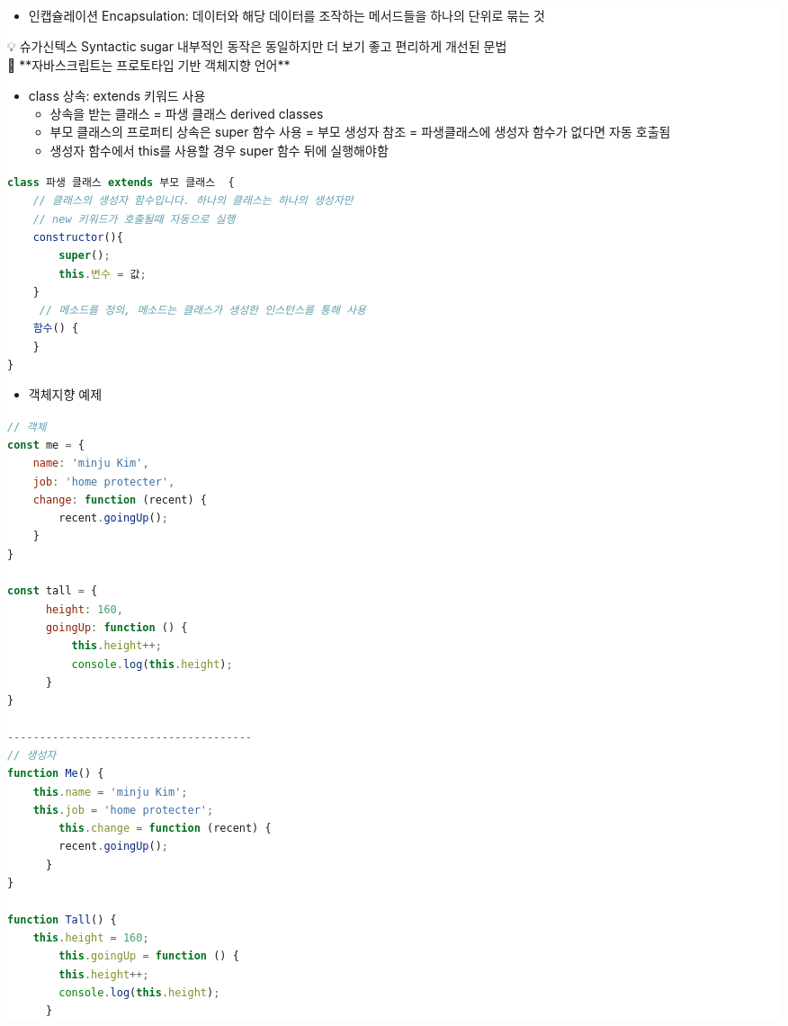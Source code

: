 - 인캡슐레이션 Encapsulation: 데이터와 해당 데이터를 조작하는 메서드들을 하나의 단위로 묶는 것

<aside>
💡 슈가신텍스 Syntactic sugar
내부적인 동작은 동일하지만 더 보기 좋고 편리하게 개선된 문법

</aside>

<aside>
🤔 **자바스크립트는 프로토타입 기반 객체지향 언어**

</aside>

- class 상속: extends 키워드 사용
    - 상속을 받는 클래스 = 파생 클래스 derived classes
    - 부모 클래스의 프로퍼티 상속은 super 함수 사용 = 부모 생성자 참조 = 파생클래스에 생성자 함수가 없다면 자동 호출됨
    - 생성자 함수에서 this를 사용할 경우 super 함수 뒤에 실행해야함

```jsx
class 파생 클래스 extends 부모 클래스  {
	// 클래스의 생성자 함수입니다. 하나의 클래스는 하나의 생성자만
	// new 키워드가 호출될때 자동으로 실행
	constructor(){
		super();
		this.변수 = 값;
	}
	 // 메소드를 정의, 메소드는 클래스가 생성한 인스턴스를 통해 사용
	함수() {
	}
}
```

- 객체지향 예제

```jsx
// 객체
const me = {
    name: 'minju Kim',
    job: 'home protecter',
    change: function (recent) {
        recent.goingUp();
    }
}

const tall = {
	  height: 160,
	  goingUp: function () {
	      this.height++;
	      console.log(this.height);
	  }
}

--------------------------------------
// 생성자
function Me() {
    this.name = 'minju Kim';
    this.job = 'home protecter';
		this.change = function (recent) {
	    recent.goingUp();
	  }
}

function Tall() {
    this.height = 160;
		this.goingUp = function () {
	    this.height++;
	    console.log(this.height);
	  }
```